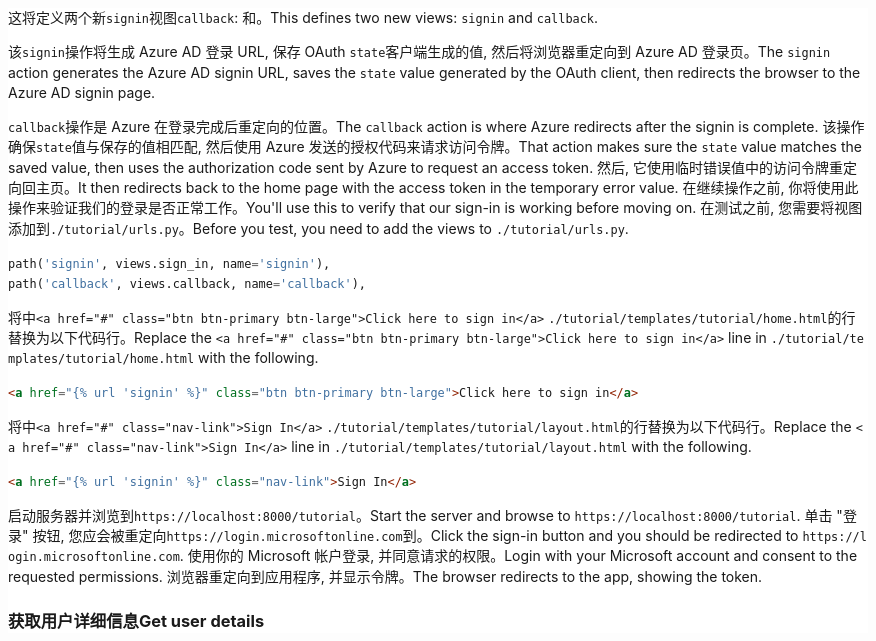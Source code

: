 <span data-ttu-id="e8ea6-113">这将定义两个新`signin`视图`callback`: 和。</span><span class="sxs-lookup"><span data-stu-id="e8ea6-113">This defines two new views: `signin` and `callback`.</span></span>

<span data-ttu-id="e8ea6-114">该`signin`操作将生成 Azure AD 登录 URL, 保存 OAuth `state`客户端生成的值, 然后将浏览器重定向到 Azure AD 登录页。</span><span class="sxs-lookup"><span data-stu-id="e8ea6-114">The `signin` action generates the Azure AD signin URL, saves the `state` value generated by the OAuth client, then redirects the browser to the Azure AD signin page.</span></span>

<span data-ttu-id="e8ea6-115">`callback`操作是 Azure 在登录完成后重定向的位置。</span><span class="sxs-lookup"><span data-stu-id="e8ea6-115">The `callback` action is where Azure redirects after the signin is complete.</span></span> <span data-ttu-id="e8ea6-116">该操作确保`state`值与保存的值相匹配, 然后使用 Azure 发送的授权代码来请求访问令牌。</span><span class="sxs-lookup"><span data-stu-id="e8ea6-116">That action makes sure the `state` value matches the saved value, then uses the authorization code sent by Azure to request an access token.</span></span> <span data-ttu-id="e8ea6-117">然后, 它使用临时错误值中的访问令牌重定向回主页。</span><span class="sxs-lookup"><span data-stu-id="e8ea6-117">It then redirects back to the home page with the access token in the temporary error value.</span></span> <span data-ttu-id="e8ea6-118">在继续操作之前, 你将使用此操作来验证我们的登录是否正常工作。</span><span class="sxs-lookup"><span data-stu-id="e8ea6-118">You'll use this to verify that our sign-in is working before moving on.</span></span> <span data-ttu-id="e8ea6-119">在测试之前, 您需要将视图添加到`./tutorial/urls.py`。</span><span class="sxs-lookup"><span data-stu-id="e8ea6-119">Before you test, you need to add the views to `./tutorial/urls.py`.</span></span>

```python
path('signin', views.sign_in, name='signin'),
path('callback', views.callback, name='callback'),
```

<span data-ttu-id="e8ea6-120">将中`<a href="#" class="btn btn-primary btn-large">Click here to sign in</a>` `./tutorial/templates/tutorial/home.html`的行替换为以下代码行。</span><span class="sxs-lookup"><span data-stu-id="e8ea6-120">Replace the `<a href="#" class="btn btn-primary btn-large">Click here to sign in</a>` line in `./tutorial/templates/tutorial/home.html` with the following.</span></span>

```html
<a href="{% url 'signin' %}" class="btn btn-primary btn-large">Click here to sign in</a>
```

<span data-ttu-id="e8ea6-121">将中`<a href="#" class="nav-link">Sign In</a>` `./tutorial/templates/tutorial/layout.html`的行替换为以下代码行。</span><span class="sxs-lookup"><span data-stu-id="e8ea6-121">Replace the `<a href="#" class="nav-link">Sign In</a>` line in `./tutorial/templates/tutorial/layout.html` with the following.</span></span>

```html
<a href="{% url 'signin' %}" class="nav-link">Sign In</a>
```

<span data-ttu-id="e8ea6-122">启动服务器并浏览到`https://localhost:8000/tutorial`。</span><span class="sxs-lookup"><span data-stu-id="e8ea6-122">Start the server and browse to `https://localhost:8000/tutorial`.</span></span> <span data-ttu-id="e8ea6-123">单击 "登录" 按钮, 您应会被重定向`https://login.microsoftonline.com`到。</span><span class="sxs-lookup"><span data-stu-id="e8ea6-123">Click the sign-in button and you should be redirected to `https://login.microsoftonline.com`.</span></span> <span data-ttu-id="e8ea6-124">使用你的 Microsoft 帐户登录, 并同意请求的权限。</span><span class="sxs-lookup"><span data-stu-id="e8ea6-124">Login with your Microsoft account and consent to the requested permissions.</span></span> <span data-ttu-id="e8ea6-125">浏览器重定向到应用程序, 并显示令牌。</span><span class="sxs-lookup"><span data-stu-id="e8ea6-125">The browser redirects to the app, showing the token.</span></span>

### <a name="get-user-details"></a><span data-ttu-id="e8ea6-126">获取用户详细信息</span><span class="sxs-lookup"><span data-stu-id="e8ea6-126">Get user details</span></span>
